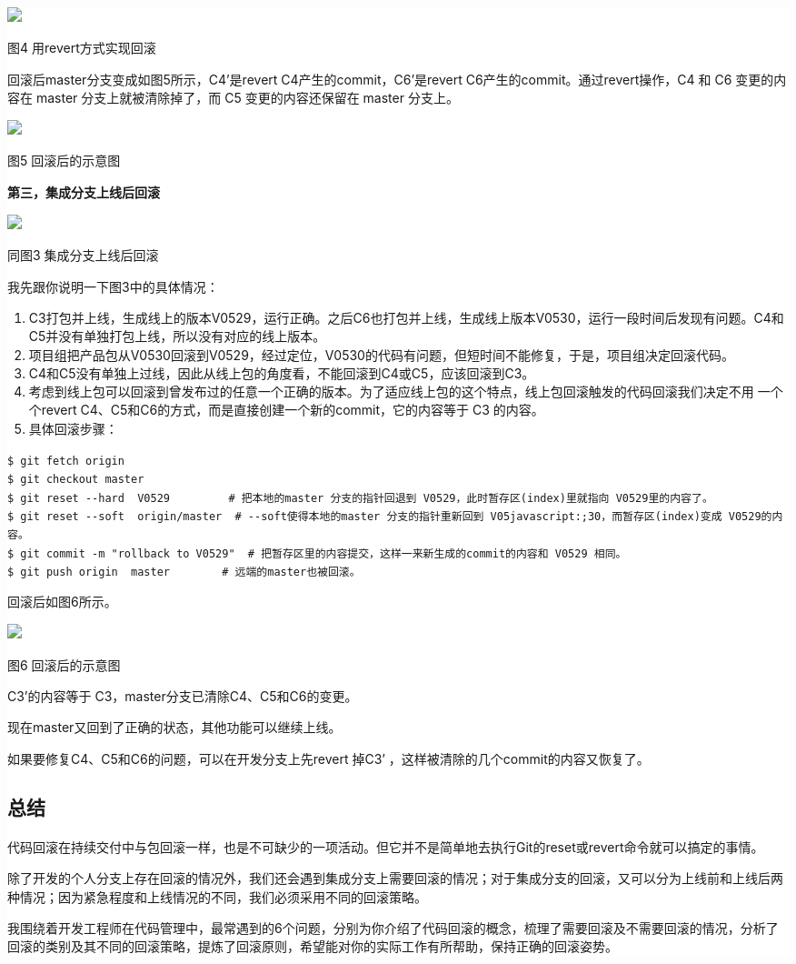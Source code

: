 ![](https://static001.geekbang.org/resource/image/77/a1/7734d20cb2ddf59f2237584f7c382fa1.png?wh=1740%2A733)

图4 用revert方式实现回滚

回滚后master分支变成如图5所示，C4’是revert C4产生的commit，C6’是revert C6产生的commit。通过revert操作，C4 和 C6 变更的内容在 master 分支上就被清除掉了，而 C5 变更的内容还保留在 master 分支上。

![](https://static001.geekbang.org/resource/image/00/f0/00a1d5aa42c53d4d355e297ca5f221f0.png?wh=1740%2A733)

图5 回滚后的示意图

**第三，集成分支上线后回滚**

![](https://static001.geekbang.org/resource/image/1d/e5/1db632b6217ed01a9ebb7c640ae09ee5.png?wh=1740%2A733%3Fwh%3D1740%2A733)

同图3 集成分支上线后回滚

我先跟你说明一下图3中的具体情况：

1. C3打包并上线，生成线上的版本V0529，运行正确。之后C6也打包并上线，生成线上版本V0530，运行一段时间后发现有问题。C4和C5并没有单独打包上线，所以没有对应的线上版本。
2. 项目组把产品包从V0530回滚到V0529，经过定位，V0530的代码有问题，但短时间不能修复，于是，项目组决定回滚代码。
3. C4和C5没有单独上过线，因此从线上包的角度看，不能回滚到C4或C5，应该回滚到C3。
4. 考虑到线上包可以回滚到曾发布过的任意一个正确的版本。为了适应线上包的这个特点，线上包回滚触发的代码回滚我们决定不用 一个个revert C4、C5和C6的方式，而是直接创建一个新的commit，它的内容等于 C3 的内容。
5. 具体回滚步骤：

```
$ git fetch origin  
$ git checkout master
$ git reset --hard  V0529         # 把本地的master 分支的指针回退到 V0529，此时暂存区(index)里就指向 V0529里的内容了。
$ git reset --soft  origin/master  # --soft使得本地的master 分支的指针重新回到 V05javascript:;30，而暂存区(index)变成 V0529的内容。
$ git commit -m "rollback to V0529"  # 把暂存区里的内容提交，这样一来新生成的commit的内容和 V0529 相同。 
$ git push origin  master        # 远端的master也被回滚。
```

回滚后如图6所示。

![](https://static001.geekbang.org/resource/image/1c/46/1c05958045f89f8dae034fd2f5461f46.png?wh=1740%2A733)

图6 回滚后的示意图

C3’的内容等于 C3，master分支已清除C4、C5和C6的变更。

现在master又回到了正确的状态，其他功能可以继续上线。

如果要修复C4、C5和C6的问题，可以在开发分支上先revert 掉C3’ ，这样被清除的几个commit的内容又恢复了。

## 总结

代码回滚在持续交付中与包回滚一样，也是不可缺少的一项活动。但它并不是简单地去执行Git的reset或revert命令就可以搞定的事情。

除了开发的个人分支上存在回滚的情况外，我们还会遇到集成分支上需要回滚的情况；对于集成分支的回滚，又可以分为上线前和上线后两种情况；因为紧急程度和上线情况的不同，我们必须采用不同的回滚策略。

我围绕着开发工程师在代码管理中，最常遇到的6个问题，分别为你介绍了代码回滚的概念，梳理了需要回滚及不需要回滚的情况，分析了回滚的类别及其不同的回滚策略，提炼了回滚原则，希望能对你的实际工作有所帮助，保持正确的回滚姿势。
